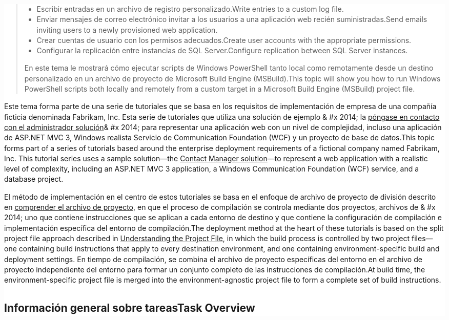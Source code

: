 > - <span data-ttu-id="1cbcf-114">Escribir entradas en un archivo de registro personalizado.</span><span class="sxs-lookup"><span data-stu-id="1cbcf-114">Write entries to a custom log file.</span></span>
> - <span data-ttu-id="1cbcf-115">Enviar mensajes de correo electrónico invitar a los usuarios a una aplicación web recién suministradas.</span><span class="sxs-lookup"><span data-stu-id="1cbcf-115">Send emails inviting users to a newly provisioned web application.</span></span>
> - <span data-ttu-id="1cbcf-116">Crear cuentas de usuario con los permisos adecuados.</span><span class="sxs-lookup"><span data-stu-id="1cbcf-116">Create user accounts with the appropriate permissions.</span></span>
> - <span data-ttu-id="1cbcf-117">Configurar la replicación entre instancias de SQL Server.</span><span class="sxs-lookup"><span data-stu-id="1cbcf-117">Configure replication between SQL Server instances.</span></span>
> 
> <span data-ttu-id="1cbcf-118">En este tema le mostrará cómo ejecutar scripts de Windows PowerShell tanto local como remotamente desde un destino personalizado en un archivo de proyecto de Microsoft Build Engine (MSBuild).</span><span class="sxs-lookup"><span data-stu-id="1cbcf-118">This topic will show you how to run Windows PowerShell scripts both locally and remotely from a custom target in a Microsoft Build Engine (MSBuild) project file.</span></span>


<span data-ttu-id="1cbcf-119">Este tema forma parte de una serie de tutoriales que se basa en los requisitos de implementación de empresa de una compañía ficticia denominada Fabrikam, Inc. Esta serie de tutoriales que utiliza una solución de ejemplo & #x 2014; la [póngase en contacto con el administrador solución](../web-deployment-in-the-enterprise/the-contact-manager-solution.md)& #x 2014; para representar una aplicación web con un nivel de complejidad, incluso una aplicación de ASP.NET MVC 3, Windows realista Servicio de Communication Foundation (WCF) y un proyecto de base de datos.</span><span class="sxs-lookup"><span data-stu-id="1cbcf-119">This topic forms part of a series of tutorials based around the enterprise deployment requirements of a fictional company named Fabrikam, Inc. This tutorial series uses a sample solution&#x2014;the [Contact Manager solution](../web-deployment-in-the-enterprise/the-contact-manager-solution.md)&#x2014;to represent a web application with a realistic level of complexity, including an ASP.NET MVC 3 application, a Windows Communication Foundation (WCF) service, and a database project.</span></span>

<span data-ttu-id="1cbcf-120">El método de implementación en el centro de estos tutoriales se basa en el enfoque de archivo de proyecto de división descrito en [comprender el archivo de proyecto](../web-deployment-in-the-enterprise/understanding-the-project-file.md), en que el proceso de compilación se controla mediante dos proyectos, archivos de & #x 2014; uno que contiene instrucciones que se aplican a cada entorno de destino y que contiene la configuración de compilación e implementación específica del entorno de compilación.</span><span class="sxs-lookup"><span data-stu-id="1cbcf-120">The deployment method at the heart of these tutorials is based on the split project file approach described in [Understanding the Project File](../web-deployment-in-the-enterprise/understanding-the-project-file.md), in which the build process is controlled by two project files&#x2014;one containing build instructions that apply to every destination environment, and one containing environment-specific build and deployment settings.</span></span> <span data-ttu-id="1cbcf-121">En tiempo de compilación, se combina el archivo de proyecto específicas del entorno en el archivo de proyecto independiente del entorno para formar un conjunto completo de las instrucciones de compilación.</span><span class="sxs-lookup"><span data-stu-id="1cbcf-121">At build time, the environment-specific project file is merged into the environment-agnostic project file to form a complete set of build instructions.</span></span>

## <a name="task-overview"></a><span data-ttu-id="1cbcf-122">Información general sobre tareas</span><span class="sxs-lookup"><span data-stu-id="1cbcf-122">Task Overview</span></span>
